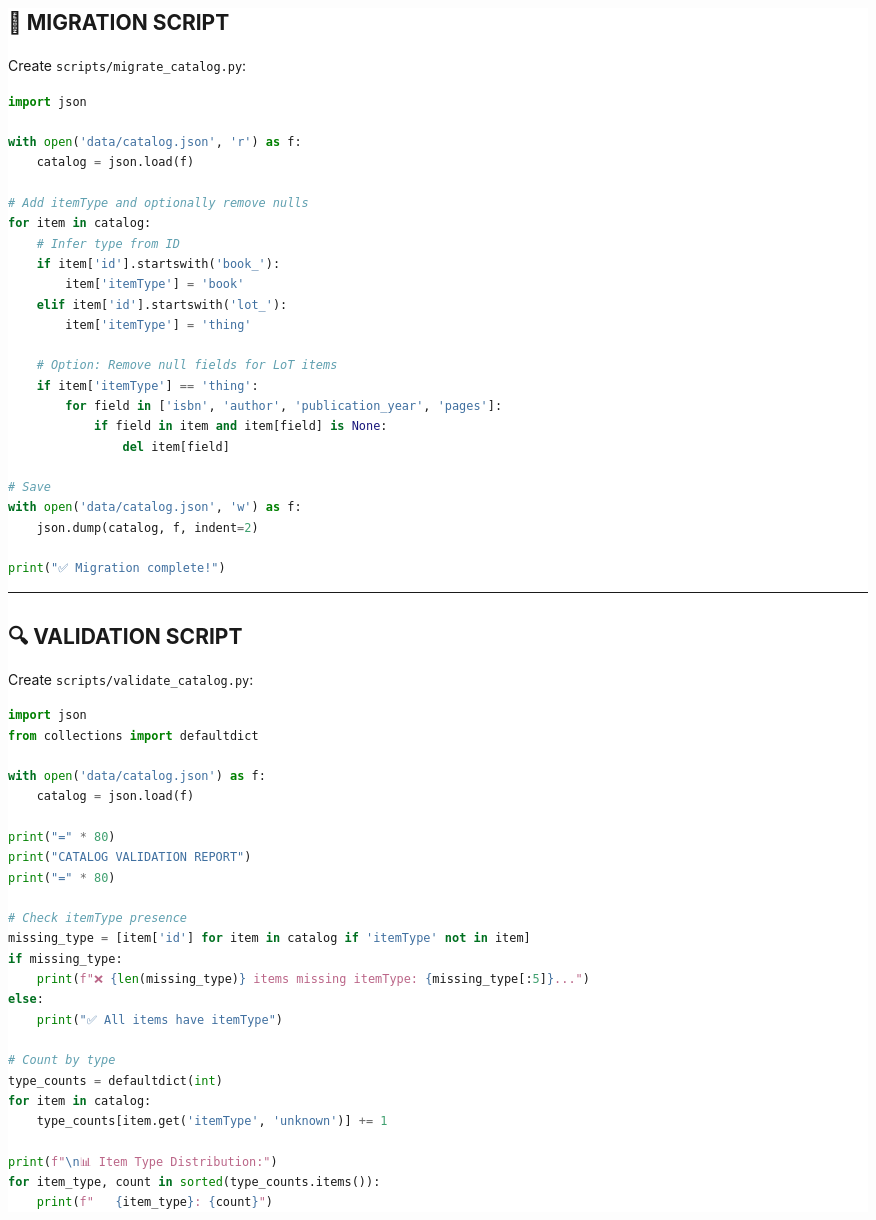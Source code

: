 
## 📝 MIGRATION SCRIPT

Create `scripts/migrate_catalog.py`:

```python
import json

with open('data/catalog.json', 'r') as f:
    catalog = json.load(f)

# Add itemType and optionally remove nulls
for item in catalog:
    # Infer type from ID
    if item['id'].startswith('book_'):
        item['itemType'] = 'book'
    elif item['id'].startswith('lot_'):
        item['itemType'] = 'thing'

    # Option: Remove null fields for LoT items
    if item['itemType'] == 'thing':
        for field in ['isbn', 'author', 'publication_year', 'pages']:
            if field in item and item[field] is None:
                del item[field]

# Save
with open('data/catalog.json', 'w') as f:
    json.dump(catalog, f, indent=2)

print("✅ Migration complete!")
```

---

## 🔍 VALIDATION SCRIPT

Create `scripts/validate_catalog.py`:

```python
import json
from collections import defaultdict

with open('data/catalog.json') as f:
    catalog = json.load(f)

print("=" * 80)
print("CATALOG VALIDATION REPORT")
print("=" * 80)

# Check itemType presence
missing_type = [item['id'] for item in catalog if 'itemType' not in item]
if missing_type:
    print(f"❌ {len(missing_type)} items missing itemType: {missing_type[:5]}...")
else:
    print("✅ All items have itemType")

# Count by type
type_counts = defaultdict(int)
for item in catalog:
    type_counts[item.get('itemType', 'unknown')] += 1

print(f"\n📊 Item Type Distribution:")
for item_type, count in sorted(type_counts.items()):
    print(f"   {item_type}: {count}")

```
